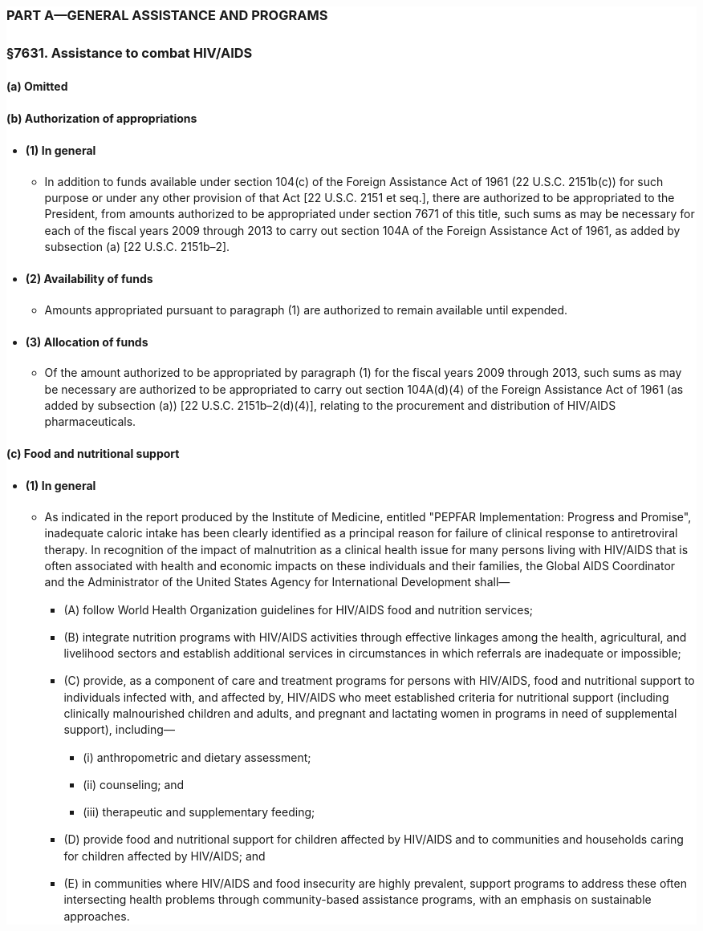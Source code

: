 ### PART A—GENERAL ASSISTANCE AND PROGRAMS

### §7631. Assistance to combat HIV/AIDS
#### (a) Omitted
#### (b) Authorization of appropriations
* #### (1) In general
  * In addition to funds available under section 104(c) of the Foreign Assistance Act of 1961 (22 U.S.C. 2151b(c)) for such purpose or under any other provision of that Act [22 U.S.C. 2151 et seq.], there are authorized to be appropriated to the President, from amounts authorized to be appropriated under section 7671 of this title, such sums as may be necessary for each of the fiscal years 2009 through 2013 to carry out section 104A of the Foreign Assistance Act of 1961, as added by subsection (a) [22 U.S.C. 2151b–2].

* #### (2) Availability of funds
  * Amounts appropriated pursuant to paragraph (1) are authorized to remain available until expended.

* #### (3) Allocation of funds
  * Of the amount authorized to be appropriated by paragraph (1) for the fiscal years 2009 through 2013, such sums as may be necessary are authorized to be appropriated to carry out section 104A(d)(4) of the Foreign Assistance Act of 1961 (as added by subsection (a)) [22 U.S.C. 2151b–2(d)(4)], relating to the procurement and distribution of HIV/AIDS pharmaceuticals.

#### (c) Food and nutritional support
* #### (1) In general
  * As indicated in the report produced by the Institute of Medicine, entitled "PEPFAR Implementation: Progress and Promise", inadequate caloric intake has been clearly identified as a principal reason for failure of clinical response to antiretroviral therapy. In recognition of the impact of malnutrition as a clinical health issue for many persons living with HIV/AIDS that is often associated with health and economic impacts on these individuals and their families, the Global AIDS Coordinator and the Administrator of the United States Agency for International Development shall—

    * (A) follow World Health Organization guidelines for HIV/AIDS food and nutrition services;

    * (B) integrate nutrition programs with HIV/AIDS activities through effective linkages among the health, agricultural, and livelihood sectors and establish additional services in circumstances in which referrals are inadequate or impossible;

    * (C) provide, as a component of care and treatment programs for persons with HIV/AIDS, food and nutritional support to individuals infected with, and affected by, HIV/AIDS who meet established criteria for nutritional support (including clinically malnourished children and adults, and pregnant and lactating women in programs in need of supplemental support), including—

      * (i) anthropometric and dietary assessment;

      * (ii) counseling; and

      * (iii) therapeutic and supplementary feeding;


    * (D) provide food and nutritional support for children affected by HIV/AIDS and to communities and households caring for children affected by HIV/AIDS; and

    * (E) in communities where HIV/AIDS and food insecurity are highly prevalent, support programs to address these often intersecting health problems through community-based assistance programs, with an emphasis on sustainable approaches.

